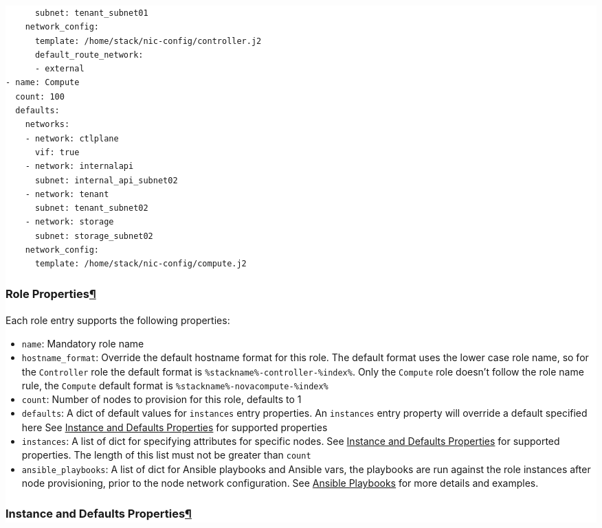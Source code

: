 ```
      subnet: tenant_subnet01
    network_config:
      template: /home/stack/nic-config/controller.j2
      default_route_network:
      - external
- name: Compute
  count: 100
  defaults:
    networks:
    - network: ctlplane
      vif: true
    - network: internalapi
      subnet: internal_api_subnet02
    - network: tenant
      subnet: tenant_subnet02
    - network: storage
      subnet: storage_subnet02
    network_config:
      template: /home/stack/nic-config/compute.j2
```

### Role Properties[¶](https://docs.openstack.org/project-deploy-guide/tripleo-docs/latest/provisioning/baremetal_provision.html#role-properties)

Each role entry supports the following properties:

- `name`: Mandatory role name
- `hostname_format`: Override the default hostname format for this role. The default format uses the lower case role name, so for the `Controller` role the default format is `%stackname%-controller-%index%`. Only the `Compute` role doesn’t follow the role name rule, the `Compute` default format is `%stackname%-novacompute-%index%`
- `count`: Number of nodes to provision for this role, defaults to 1
- `defaults`: A dict of default values for `instances` entry properties. An `instances` entry property will override a default specified here See [Instance and Defaults Properties](https://docs.openstack.org/project-deploy-guide/tripleo-docs/latest/provisioning/baremetal_provision.html#instance-defaults-properties) for supported properties
- `instances`: A list of dict for specifying attributes for specific nodes. See [Instance and Defaults Properties](https://docs.openstack.org/project-deploy-guide/tripleo-docs/latest/provisioning/baremetal_provision.html#instance-defaults-properties) for supported properties. The length of this list must not be greater than `count`
- `ansible_playbooks`: A list of dict for Ansible playbooks and Ansible vars, the playbooks are run against the role instances after node provisioning, prior to the node network configuration. See [Ansible Playbooks](https://docs.openstack.org/project-deploy-guide/tripleo-docs/latest/provisioning/baremetal_provision.html#ansible-playbook-properties) for more details and examples.



### Instance and Defaults Properties[¶](https://docs.openstack.org/project-deploy-guide/tripleo-docs/latest/provisioning/baremetal_provision.html#instance-and-defaults-properties)
